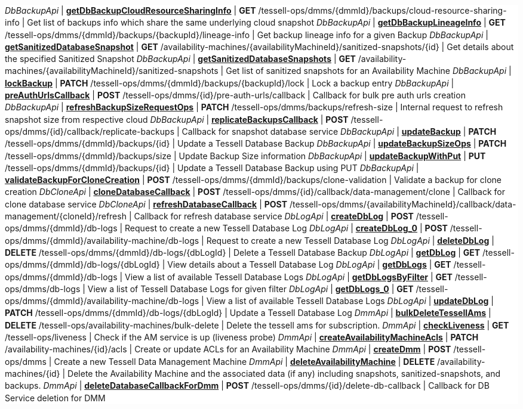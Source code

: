 *DbBackupApi* | [**getDbBackupCloudResourceSharingInfo**](docs/DbBackupApi.md#getDbBackupCloudResourceSharingInfo) | **GET** /tessell-ops/dmms/{dmmId}/backups/cloud-resource-sharing-info | Get list of backups info which share the same underlying cloud snapshot
*DbBackupApi* | [**getDbBackupLineageInfo**](docs/DbBackupApi.md#getDbBackupLineageInfo) | **GET** /tessell-ops/dmms/{dmmId}/backups/{backupId}/lineage-info | Get backup lineage info for a given Backup
*DbBackupApi* | [**getSanitizedDatabaseSnapshot**](docs/DbBackupApi.md#getSanitizedDatabaseSnapshot) | **GET** /availability-machines/{availabilityMachineId}/sanitized-snapshots/{id} | Get details about the specified Sanitized Snapshot
*DbBackupApi* | [**getSanitizedDatabaseSnapshots**](docs/DbBackupApi.md#getSanitizedDatabaseSnapshots) | **GET** /availability-machines/{availabilityMachineId}/sanitized-snapshots | Get list of sanitized snapshots for an Availability Machine
*DbBackupApi* | [**lockBackup**](docs/DbBackupApi.md#lockBackup) | **PATCH** /tessell-ops/dmms/{dmmId}/backups/{backupId}/lock | Lock a backup entry
*DbBackupApi* | [**preAuthUrlsCallback**](docs/DbBackupApi.md#preAuthUrlsCallback) | **POST** /tessell-ops/dmms/{id}/pre-auth-urls/callback | Callback for bulk pre auth urls creation
*DbBackupApi* | [**refreshBackupSizeRequestOps**](docs/DbBackupApi.md#refreshBackupSizeRequestOps) | **PATCH** /tessell-ops/dmms/backups/refresh-size | Internal request to refresh snapshot size from respective cloud
*DbBackupApi* | [**replicateBackupsCallback**](docs/DbBackupApi.md#replicateBackupsCallback) | **POST** /tessell-ops/dmms/{id}/callback/replicate-backups | Callback for snapshot database service
*DbBackupApi* | [**updateBackup**](docs/DbBackupApi.md#updateBackup) | **PATCH** /tessell-ops/dmms/{dmmId}/backups/{id} | Update a Tessell Database Backup
*DbBackupApi* | [**updateBackupSizeOps**](docs/DbBackupApi.md#updateBackupSizeOps) | **PATCH** /tessell-ops/dmms/{dmmId}/backups/size | Update Backup Size information
*DbBackupApi* | [**updateBackupWithPut**](docs/DbBackupApi.md#updateBackupWithPut) | **PUT** /tessell-ops/dmms/{dmmId}/backups/{id} | Update a Tessell Database Backup using PUT
*DbBackupApi* | [**validateBackupForCloneCreation**](docs/DbBackupApi.md#validateBackupForCloneCreation) | **POST** /tessell-ops/dmms/{dmmId}/backups/clone-validation | Validate a backup for clone creation
*DbCloneApi* | [**cloneDatabaseCallback**](docs/DbCloneApi.md#cloneDatabaseCallback) | **POST** /tessell-ops/dmms/{id}/callback/data-management/clone | Callback for clone database service
*DbCloneApi* | [**refreshDatabaseCallback**](docs/DbCloneApi.md#refreshDatabaseCallback) | **POST** /tessell-ops/dmms/{availabilityMachineId}/callback/data-management/{cloneId}/refresh | Callback for refresh database service
*DbLogApi* | [**createDbLog**](docs/DbLogApi.md#createDbLog) | **POST** /tessell-ops/dmms/{dmmId}/db-logs | Request to create a new Tessell Database Log
*DbLogApi* | [**createDbLog_0**](docs/DbLogApi.md#createDbLog_0) | **POST** /tessell-ops/dmms/{dmmId}/availability-machine/db-logs | Request to create a new Tessell Database Log
*DbLogApi* | [**deleteDbLog**](docs/DbLogApi.md#deleteDbLog) | **DELETE** /tessell-ops/dmms/{dmmId}/db-logs/{dbLogId} | Delete a Tessell Database Backup
*DbLogApi* | [**getDbLog**](docs/DbLogApi.md#getDbLog) | **GET** /tessell-ops/dmms/{dmmId}/db-logs/{dbLogId} | View details about a Tessell Database Log
*DbLogApi* | [**getDbLogs**](docs/DbLogApi.md#getDbLogs) | **GET** /tessell-ops/dmms/{dmmId}/db-logs | View a list of available Tessell Database Logs
*DbLogApi* | [**getDbLogsByFilter**](docs/DbLogApi.md#getDbLogsByFilter) | **GET** /tessell-ops/dmms/db-logs | View a list of Tessell Database Logs for given filter
*DbLogApi* | [**getDbLogs_0**](docs/DbLogApi.md#getDbLogs_0) | **GET** /tessell-ops/dmms/{dmmId}/availability-machine/db-logs | View a list of available Tessell Database Logs
*DbLogApi* | [**updateDbLog**](docs/DbLogApi.md#updateDbLog) | **PATCH** /tessell-ops/dmms/{dmmId}/db-logs/{dbLogId} | Update a Tessell Database Log
*DmmApi* | [**bulkDeleteTessellAms**](docs/DmmApi.md#bulkDeleteTessellAms) | **DELETE** /tessell-ops/availability-machines/bulk-delete | Delete the tessell ams for subscription.
*DmmApi* | [**checkLiveness**](docs/DmmApi.md#checkLiveness) | **GET** /tessell-ops/liveness | Check if the AM service is up (liveness probe)
*DmmApi* | [**createAvailabilityMachineAcls**](docs/DmmApi.md#createAvailabilityMachineAcls) | **PATCH** /availability-machines/{id}/acls | Create or update ACLs for an Availability Machine
*DmmApi* | [**createDmm**](docs/DmmApi.md#createDmm) | **POST** /tessell-ops/dmms | Create a new Tessell Data Management Machine
*DmmApi* | [**deleteAvailabilityMachine**](docs/DmmApi.md#deleteAvailabilityMachine) | **DELETE** /availability-machines/{id} | Delete the Availability Machine and the associated data (if any) including snapshots, sanitized-snapshots, and backups.
*DmmApi* | [**deleteDatabaseCallbackForDmm**](docs/DmmApi.md#deleteDatabaseCallbackForDmm) | **POST** /tessell-ops/dmms/{id}/delete-db-callback | Callback for DB Service deletion for DMM